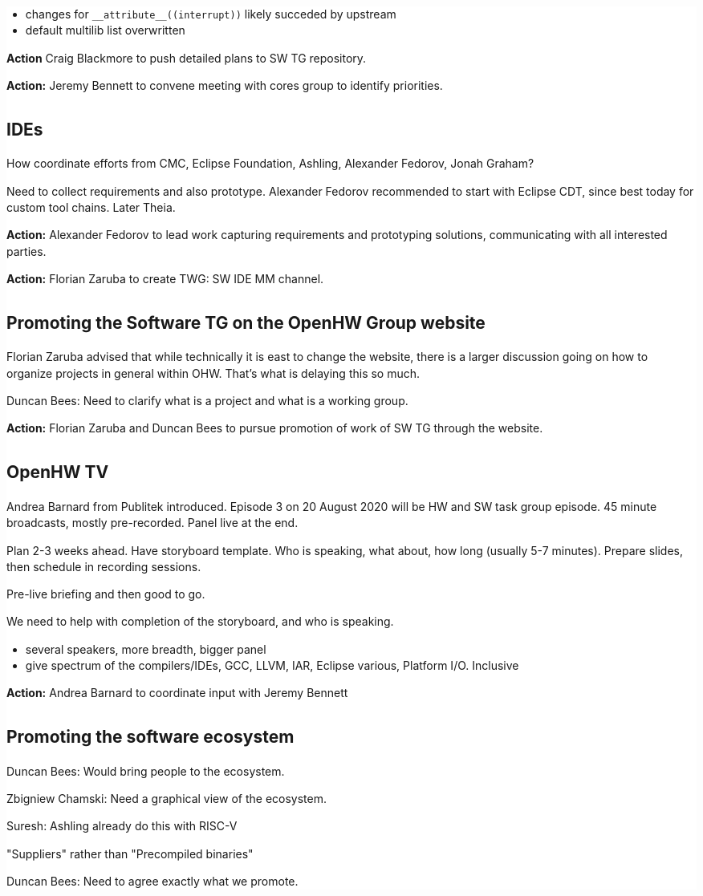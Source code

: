   - changes for `__attribute__((interrupt))` likely succeded by upstream
  - default multilib list overwritten

**Action** Craig Blackmore to push detailed plans to SW TG repository.

**Action:** Jeremy Bennett to convene meeting with cores group to identify priorities.

## IDEs

How coordinate efforts from CMC, Eclipse Foundation, Ashling, Alexander Fedorov, Jonah Graham?

Need to collect requirements and also prototype. Alexander Fedorov recommended to start with Eclipse CDT, since best today for custom tool chains. Later Theia.

**Action:** Alexander Fedorov to lead work capturing requirements and prototyping solutions, communicating with all interested parties.

**Action:** Florian Zaruba to create TWG: SW IDE MM channel.

## Promoting the Software TG on the OpenHW Group website

Florian Zaruba advised that while technically it is east to change the website, there is a larger discussion going on how to organize projects in general within OHW. That’s what is delaying this so much.

Duncan Bees: Need to clarify what is a project and what is a working group.

**Action:** Florian Zaruba and Duncan Bees to pursue promotion of work of SW TG through the website.

## OpenHW TV

Andrea Barnard from Publitek introduced. Episode 3 on 20 August 2020 will be HW and SW task group episode. 45 minute broadcasts, mostly pre-recorded. Panel live at the end.

Plan 2-3 weeks ahead. Have storyboard template. Who is speaking, what about, how long (usually 5-7 minutes). Prepare slides, then schedule in recording sessions.

Pre-live briefing and then good to go.

We need to help with completion of the storyboard, and who is speaking.
- several speakers, more breadth, bigger panel
- give spectrum of the compilers/IDEs, GCC, LLVM, IAR, Eclipse various, Platform I/O. Inclusive

**Action:** Andrea Barnard to coordinate input with Jeremy Bennett

## Promoting the software ecosystem

Duncan Bees: Would bring people to the ecosystem.

Zbigniew Chamski: Need a graphical view of the ecosystem.

Suresh: Ashling already do this with RISC-V

"Suppliers" rather than "Precompiled binaries"

Duncan Bees: Need to agree exactly what we promote.
